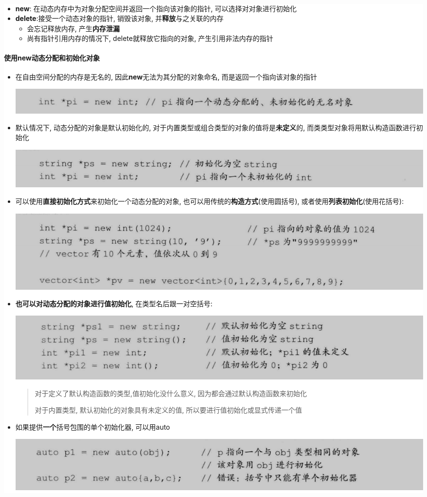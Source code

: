 -   **new**: 在动态内存中为对象分配空间并返回一个指向该对象的指针, 可以选择对对象进行初始化
-   **delete**:接受一个动态对象的指针, 销毁该对象, 并**释放**与之关联的内存
    -   会忘记释放内存, 产生**内存泄漏**
    -   尚有指针引用内存的情况下, delete就释放它指向的对象, 产生引用非法内存的指针





#### 使用new动态分配和初始化对象

-   在自由空间分配的内存是无名的, 因此**new**无法为其分配的对象命名, 而是返回一个指向该对象的指针

    ![image-20230401133907729](assets/image-20230401133907729.png)

-   默认情况下, 动态分配的对象是默认初始化的, 对于内置类型或组合类型的对象的值将是**未定义**的, 而类类型对象将用默认构造函数进行初始化

    ![image-20230401134020757](assets/image-20230401134020757.png)

-   可以使用**直接初始化方式**来初始化一个动态分配的对象, 也可以用传统的**构造方式**(使用圆括号), 或者使用**列表初始化**(使用花括号):

    ![image-20230401134129191](assets/image-20230401134129191.png)

-   **也可以对动态分配的对象进行值初始化**, 在类型名后跟一对空括号:

    ![image-20230401140411855](assets/image-20230401140411855.png)

    >   对于定义了默认构造函数的类型,值初始化没什么意义, 因为都会通过默认构造函数来初始化
    >
    >   对于内置类型, 默认初始化的对象具有未定义的值, 所以要进行值初始化或显式传递一个值

-   如果提供**一个**括号包围的单个初始化器, 可以用auto

    ![image-20230401140603102](assets/image-20230401140603102.png)
